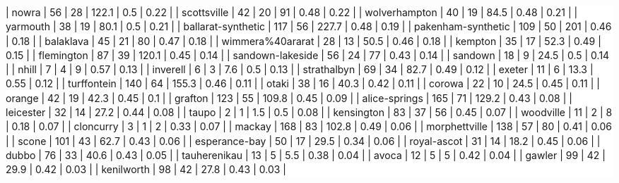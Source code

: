 | nowra                      |     56 |     28 |    122.1 | 0.5  |  0.22 |
| scottsville                |     42 |     20 |     91   | 0.48 |  0.22 |
| wolverhampton              |     40 |     19 |     84.5 | 0.48 |  0.21 |
| yarmouth                   |     38 |     19 |     80.1 | 0.5  |  0.21 |
| ballarat-synthetic         |    117 |     56 |    227.7 | 0.48 |  0.19 |
| pakenham-synthetic         |    109 |     50 |    201   | 0.46 |  0.18 |
| balaklava                  |     45 |     21 |     80   | 0.47 |  0.18 |
| wimmera%40ararat           |     28 |     13 |     50.5 | 0.46 |  0.18 |
| kempton                    |     35 |     17 |     52.3 | 0.49 |  0.15 |
| flemington                 |     87 |     39 |    120.1 | 0.45 |  0.14 |
| sandown-lakeside           |     56 |     24 |     77   | 0.43 |  0.14 |
| sandown                    |     18 |      9 |     24.5 | 0.5  |  0.14 |
| nhill                      |      7 |      4 |      9   | 0.57 |  0.13 |
| inverell                   |      6 |      3 |      7.6 | 0.5  |  0.13 |
| strathalbyn                |     69 |     34 |     82.7 | 0.49 |  0.12 |
| exeter                     |     11 |      6 |     13.3 | 0.55 |  0.12 |
| turffontein                |    140 |     64 |    155.3 | 0.46 |  0.11 |
| otaki                      |     38 |     16 |     40.3 | 0.42 |  0.11 |
| corowa                     |     22 |     10 |     24.5 | 0.45 |  0.11 |
| orange                     |     42 |     19 |     42.3 | 0.45 |  0.1  |
| grafton                    |    123 |     55 |    109.8 | 0.45 |  0.09 |
| alice-springs              |    165 |     71 |    129.2 | 0.43 |  0.08 |
| leicester                  |     32 |     14 |     27.2 | 0.44 |  0.08 |
| taupo                      |      2 |      1 |      1.5 | 0.5  |  0.08 |
| kensington                 |     83 |     37 |     56   | 0.45 |  0.07 |
| woodville                  |     11 |      2 |      8   | 0.18 |  0.07 |
| cloncurry                  |      3 |      1 |      2   | 0.33 |  0.07 |
| mackay                     |    168 |     83 |    102.8 | 0.49 |  0.06 |
| morphettville              |    138 |     57 |     80   | 0.41 |  0.06 |
| scone                      |    101 |     43 |     62.7 | 0.43 |  0.06 |
| esperance-bay              |     50 |     17 |     29.5 | 0.34 |  0.06 |
| royal-ascot                |     31 |     14 |     18.2 | 0.45 |  0.06 |
| dubbo                      |     76 |     33 |     40.6 | 0.43 |  0.05 |
| tauherenikau               |     13 |      5 |      5.5 | 0.38 |  0.04 |
| avoca                      |     12 |      5 |      5   | 0.42 |  0.04 |
| gawler                     |     99 |     42 |     29.9 | 0.42 |  0.03 |
| kenilworth                 |     98 |     42 |     27.8 | 0.43 |  0.03 |
